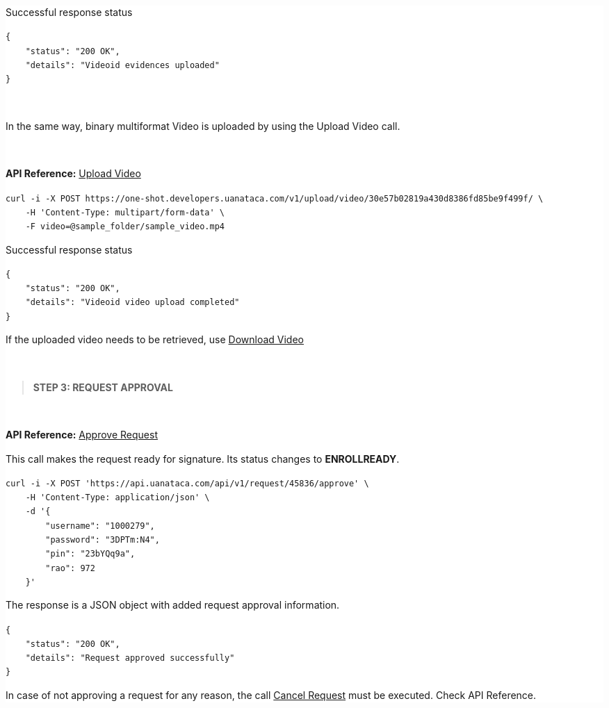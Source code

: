 
Successful response status

	{
		"status": "200 OK",
		"details": "Videoid evidences uploaded"
	}

</br>

In the same way, binary multiformat Video is uploaded by using the Upload Video call.

</br>

**API Reference:** <a href="#operation/upload_video">Upload Video</a>

	curl -i -X POST https://one-shot.developers.uanataca.com/v1/upload/video/30e57b02819a430d8386fd85be9f499f/ \
		-H 'Content-Type: multipart/form-data' \
		-F video=@sample_folder/sample_video.mp4 

Successful response status

	{
		"status": "200 OK",
		"details": "Videoid video upload completed"
	}

If the uploaded video needs to be retrieved, use <a href="#operation/download_video">Download Video</a>


</br>

> **STEP 3: REQUEST APPROVAL**

</br>

**API Reference:** <a href="#operation/approve_request">Approve Request</a>

This call makes the request ready for signature. Its status changes to **ENROLLREADY**.

	curl -i -X POST 'https://api.uanataca.com/api/v1/request/45836/approve' \
		-H 'Content-Type: application/json' \
		-d '{
			"username": "1000279",
			"password": "3DPTm:N4",
			"pin": "23bYQq9a",
			"rao": 972
		}'

The response is a JSON object with added request approval information. 

	{
		"status": "200 OK",
		"details": "Request approved successfully"
	}

In case of not approving a request for any reason, the call <a href="#operation/cancel_request">Cancel Request</a> must be executed. Check API Reference.
